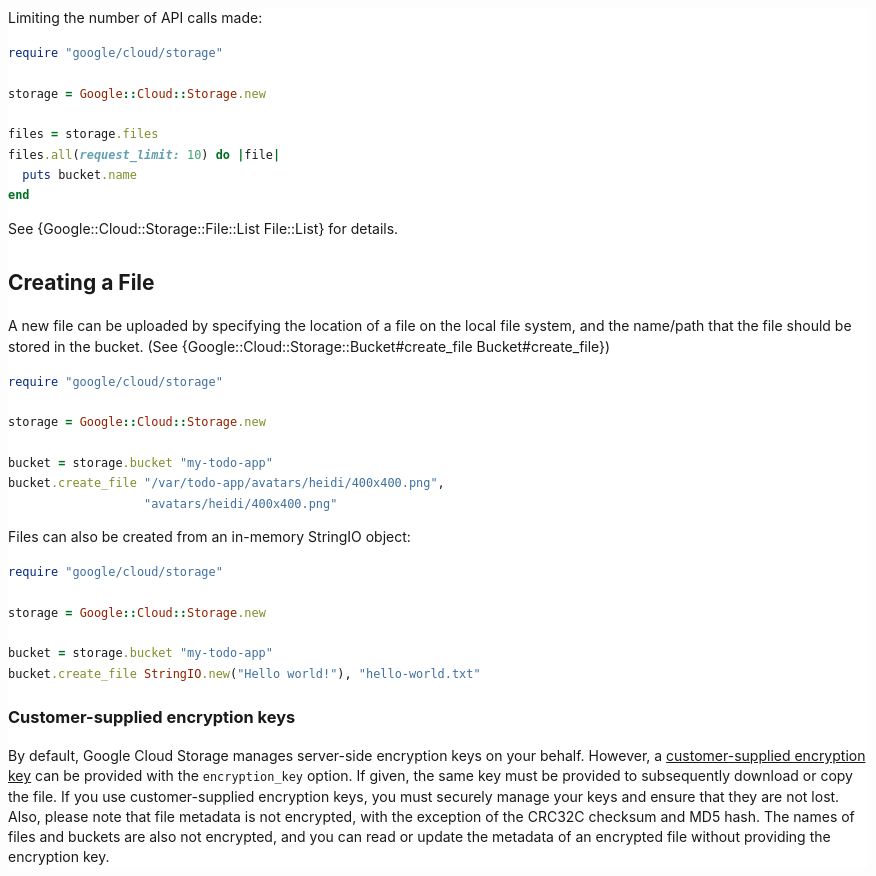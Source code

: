 Limiting the number of API calls made:

```ruby
require "google/cloud/storage"

storage = Google::Cloud::Storage.new

files = storage.files
files.all(request_limit: 10) do |file|
  puts bucket.name
end
```

See {Google::Cloud::Storage::File::List File::List} for details.

## Creating a File

A new file can be uploaded by specifying the location of a file on the local
file system, and the name/path that the file should be stored in the bucket.
(See {Google::Cloud::Storage::Bucket#create_file Bucket#create_file})

```ruby
require "google/cloud/storage"

storage = Google::Cloud::Storage.new

bucket = storage.bucket "my-todo-app"
bucket.create_file "/var/todo-app/avatars/heidi/400x400.png",
                   "avatars/heidi/400x400.png"
```

Files can also be created from an in-memory StringIO object:

```ruby
require "google/cloud/storage"

storage = Google::Cloud::Storage.new

bucket = storage.bucket "my-todo-app"
bucket.create_file StringIO.new("Hello world!"), "hello-world.txt"
```

### Customer-supplied encryption keys

By default, Google Cloud Storage manages server-side encryption keys on your
behalf. However, a [customer-supplied encryption
key](https://cloud.google.com/storage/docs/encryption#customer-supplied) can be
provided with the `encryption_key` option. If given, the same key must be
provided to subsequently download or copy the file. If you use customer-supplied
encryption keys, you must securely manage your keys and ensure that they are not
lost. Also, please note that file metadata is not encrypted, with the exception
of the CRC32C checksum and MD5 hash. The names of files and buckets are also not
encrypted, and you can read or update the metadata of an encrypted file without
providing the encryption key.
